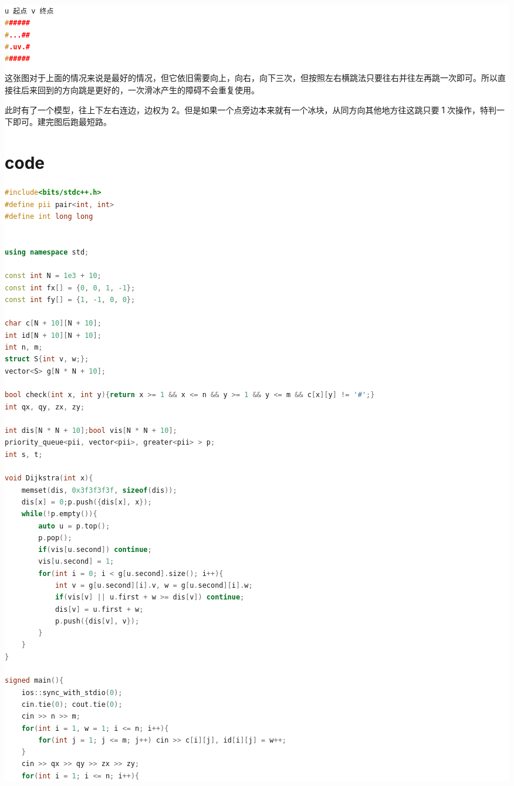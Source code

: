 ```cpp
u 起点 v 终点
######
#...##
#.uv.#
######
```

这张图对于上面的情况来说是最好的情况，但它依旧需要向上，向右，向下三次，但按照左右横跳法只要往右并往左再跳一次即可。所以直接往后来回到的方向跳是更好的，一次滑冰产生的障碍不会重复使用。

此时有了一个模型，往上下左右连边，边权为 $2$。但是如果一个点旁边本来就有一个冰块，从同方向其他地方往这跳只要 $1$ 次操作，特判一下即可。建完图后跑最短路。

# code
```cpp
#include<bits/stdc++.h>
#define pii pair<int, int>
#define int long long


using namespace std;

const int N = 1e3 + 10;
const int fx[] = {0, 0, 1, -1};
const int fy[] = {1, -1, 0, 0};

char c[N + 10][N + 10];
int id[N + 10][N + 10];
int n, m;
struct S{int v, w;};
vector<S> g[N * N + 10];

bool check(int x, int y){return x >= 1 && x <= n && y >= 1 && y <= m && c[x][y] != '#';}
int qx, qy, zx, zy;

int dis[N * N + 10];bool vis[N * N + 10];
priority_queue<pii, vector<pii>, greater<pii> > p;
int s, t;

void Dijkstra(int x){
    memset(dis, 0x3f3f3f3f, sizeof(dis));
    dis[x] = 0;p.push({dis[x], x});
    while(!p.empty()){ 
        auto u = p.top();
        p.pop();
        if(vis[u.second]) continue;
        vis[u.second] = 1;
        for(int i = 0; i < g[u.second].size(); i++){
            int v = g[u.second][i].v, w = g[u.second][i].w;
            if(vis[v] || u.first + w >= dis[v]) continue;
            dis[v] = u.first + w;
            p.push({dis[v], v});
        }
    }
}

signed main(){
	ios::sync_with_stdio(0);
	cin.tie(0); cout.tie(0);
    cin >> n >> m;
    for(int i = 1, w = 1; i <= n; i++){
        for(int j = 1; j <= m; j++) cin >> c[i][j], id[i][j] = w++;
    }
    cin >> qx >> qy >> zx >> zy;
    for(int i = 1; i <= n; i++){
```